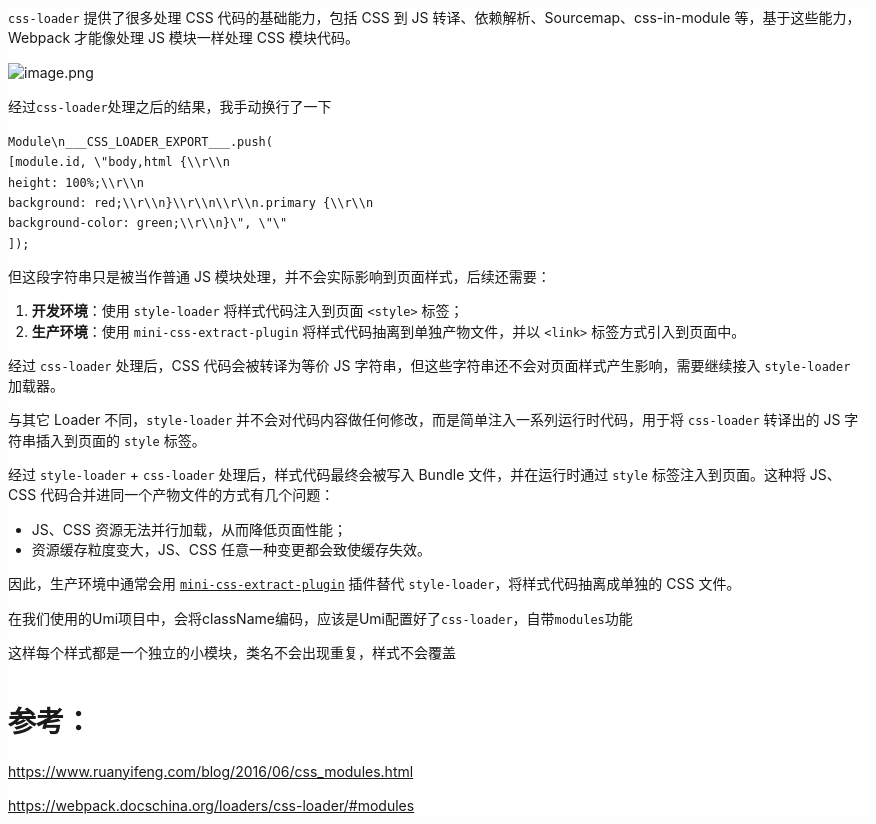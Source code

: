 `css-loader` 提供了很多处理 CSS 代码的基础能力，包括 CSS 到 JS 转译、依赖解析、Sourcemap、css-in-module 等，基于这些能力，Webpack 才能像处理 JS 模块一样处理 CSS 模块代码。


![image.png](https://p9-juejin.byteimg.com/tos-cn-i-k3u1fbpfcp/4f378217c0b1486598c96ce69fdcba74~tplv-k3u1fbpfcp-watermark.image?)

经过`css-loader`处理之后的结果，我手动换行了一下
```
Module\n___CSS_LOADER_EXPORT___.push(
[module.id, \"body,html {\\r\\n    
height: 100%;\\r\\n    
background: red;\\r\\n}\\r\\n\\r\\n.primary {\\r\\n    
background-color: green;\\r\\n}\", \"\"
]);
```
但这段字符串只是被当作普通 JS 模块处理，并不会实际影响到页面样式，后续还需要：

1.  **开发环境**：使用 `style-loader` 将样式代码注入到页面 `<style>` 标签；
1.  **生产环境**：使用 `mini-css-extract-plugin` 将样式代码抽离到单独产物文件，并以 `<link>` 标签方式引入到页面中。

经过 `css-loader` 处理后，CSS 代码会被转译为等价 JS 字符串，但这些字符串还不会对页面样式产生影响，需要继续接入 `style-loader` 加载器。

与其它 Loader 不同，`style-loader` 并不会对代码内容做任何修改，而是简单注入一系列运行时代码，用于将 `css-loader` 转译出的 JS 字符串插入到页面的 `style` 标签。

经过 `style-loader` + `css-loader` 处理后，样式代码最终会被写入 Bundle 文件，并在运行时通过 `style` 标签注入到页面。这种将 JS、CSS 代码合并进同一个产物文件的方式有几个问题：

-   JS、CSS 资源无法并行加载，从而降低页面性能；
-   资源缓存粒度变大，JS、CSS 任意一种变更都会致使缓存失效。

因此，生产环境中通常会用 [`mini-css-extract-plugin`](https://link.juejin.cn/?target=https%3A%2F%2Fwebpack.js.org%2Fplugins%2Fmini-css-extract-plugin "https://webpack.js.org/plugins/mini-css-extract-plugin") 插件替代 `style-loader`，将样式代码抽离成单独的 CSS 文件。


在我们使用的Umi项目中，会将className编码，应该是Umi配置好了`css-loader`，自带`modules`功能

这样每个样式都是一个独立的小模块，类名不会出现重复，样式不会覆盖


 # 参考：

https://www.ruanyifeng.com/blog/2016/06/css_modules.html

https://webpack.docschina.org/loaders/css-loader/#modules